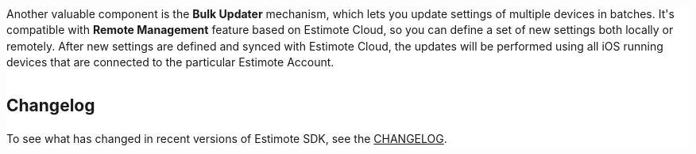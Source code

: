 Another valuable component is the **Bulk Updater** mechanism, which lets you update settings of multiple devices in batches. It's compatible with **Remote Management** feature based on Estimote Cloud, so you can define a set of new settings both locally or remotely. After new settings are defined and synced with Estimote Cloud, the updates will be performed using all iOS running devices that are connected to the particular Estimote Account.

## Changelog

To see what has changed in recent versions of Estimote SDK, see the [CHANGELOG](https://github.com/Estimote/iOS-SDK/blob/master/CHANGELOG.md).
